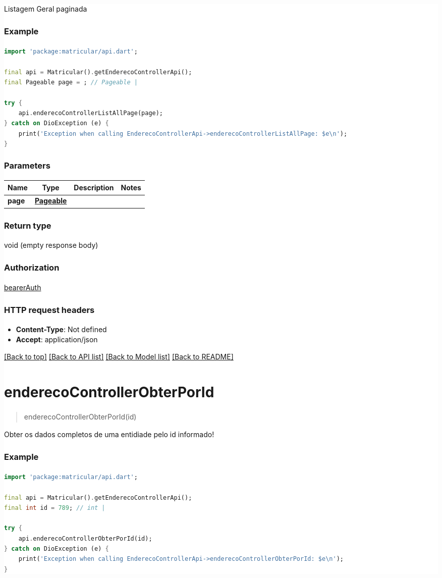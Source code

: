 

Listagem Geral paginada

### Example
```dart
import 'package:matricular/api.dart';

final api = Matricular().getEnderecoControllerApi();
final Pageable page = ; // Pageable | 

try {
    api.enderecoControllerListAllPage(page);
} catch on DioException (e) {
    print('Exception when calling EnderecoControllerApi->enderecoControllerListAllPage: $e\n');
}
```

### Parameters

Name | Type | Description  | Notes
------------- | ------------- | ------------- | -------------
 **page** | [**Pageable**](.md)|  | 

### Return type

void (empty response body)

### Authorization

[bearerAuth](../README.md#bearerAuth)

### HTTP request headers

 - **Content-Type**: Not defined
 - **Accept**: application/json

[[Back to top]](#) [[Back to API list]](../README.md#documentation-for-api-endpoints) [[Back to Model list]](../README.md#documentation-for-models) [[Back to README]](../README.md)

# **enderecoControllerObterPorId**
> enderecoControllerObterPorId(id)



Obter os dados completos de uma entidiade pelo id informado!

### Example
```dart
import 'package:matricular/api.dart';

final api = Matricular().getEnderecoControllerApi();
final int id = 789; // int | 

try {
    api.enderecoControllerObterPorId(id);
} catch on DioException (e) {
    print('Exception when calling EnderecoControllerApi->enderecoControllerObterPorId: $e\n');
}
```
